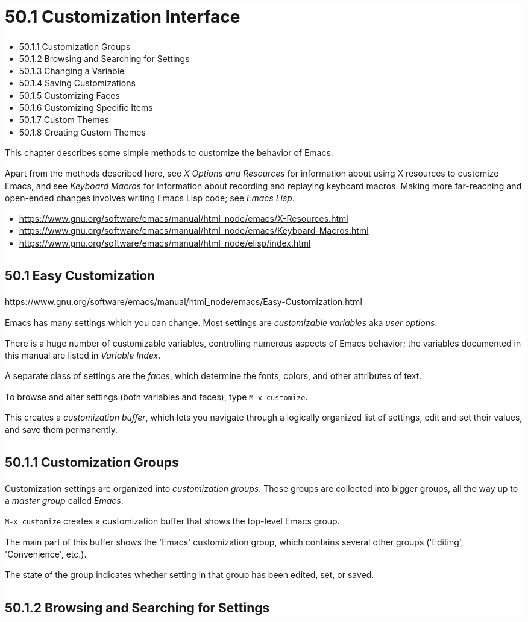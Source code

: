 # 50.1 Customization Interface

- 50.1.1 Customization Groups
- 50.1.2 Browsing and Searching for Settings
- 50.1.3 Changing a Variable
- 50.1.4 Saving Customizations
- 50.1.5 Customizing Faces
- 50.1.6 Customizing Specific Items
- 50.1.7 Custom Themes
- 50.1.8 Creating Custom Themes

This chapter describes some simple methods to customize the behavior of Emacs.

Apart from the methods described here, see *X Options and Resources* for information about using X resources to customize Emacs, and see *Keyboard Macros* for information about recording and replaying keyboard macros. Making more far-reaching and open-ended changes involves writing Emacs Lisp code; see *Emacs Lisp*.

- https://www.gnu.org/software/emacs/manual/html_node/emacs/X-Resources.html
- https://www.gnu.org/software/emacs/manual/html_node/emacs/Keyboard-Macros.html
- https://www.gnu.org/software/emacs/manual/html_node/elisp/index.html


## 50.1 Easy Customization

https://www.gnu.org/software/emacs/manual/html_node/emacs/Easy-Customization.html

Emacs has many settings which you can change. Most settings are *customizable variables* aka *user options*.

There is a huge number of customizable variables, controlling numerous aspects of Emacs behavior; the variables documented in this manual are listed in *Variable Index*.

A separate class of settings are the *faces*, which determine the fonts, colors, and other attributes of text.

To browse and alter settings (both variables and faces), type `M-x customize`.

This creates a *customization buffer*, which lets you navigate through a logically organized list of settings, edit and set their values, and save them permanently.

## 50.1.1 Customization Groups

Customization settings are organized into *customization groups*. These groups are collected into bigger groups, all the way up to a *master group* called *Emacs*.

`M-x customize` creates a customization buffer that shows the top-level Emacs group.

The main part of this buffer shows the 'Emacs' customization group, which contains several other groups ('Editing', 'Convenience', etc.).

The state of the group indicates whether setting in that group has been edited, set, or saved.

## 50.1.2 Browsing and Searching for Settings
